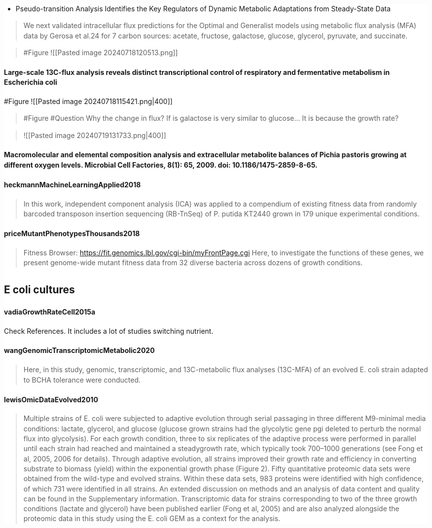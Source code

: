 -  Pseudo-transition Analysis Identifies the Key Regulators of Dynamic Metabolic Adaptations from Steady-State Data

> We next validated intracellular flux predictions for the Optimal and Generalist models using metabolic flux analysis (MFA) data by Gerosa et al.24 for 7 carbon sources: acetate, fructose, galactose, glucose, glycerol, pyruvate, and succinate.


> #Figure 
> ![[Pasted image 20240718120513.png]]

#### Large-scale 13C-flux analysis reveals distinct transcriptional control of respiratory and fermentative metabolism in Escherichia coli

#Figure ![[Pasted image 20240718115421.png|400]]

> #Figure #Question Why the change in flux? If is galactose is very similar to glucose... It is because the growth rate? 

> ![[Pasted image 20240719131733.png|400]]

#### Macromolecular and elemental composition analysis and extracellular metabolite balances of Pichia pastoris growing at different oxygen levels. Microbial Cell Factories, 8(1): 65, 2009. doi: 10.1186/1475-2859-8-65.

#### heckmannMachineLearningApplied2018

> In this work, independent component analysis (ICA) was applied to a compendium of existing fitness data from randomly barcoded transposon insertion sequencing (RB-TnSeq) of P. putida KT2440 grown in 179 unique experimental conditions.

#### priceMutantPhenotypesThousands2018

> Fitness Browser: https://fit.genomics.lbl.gov/cgi-bin/myFrontPage.cgi 
> Here, to investigate the functions of these genes, we present genome-wide mutant fitness data from 32 diverse bacteria across dozens of growth conditions.

## E coli cultures

#### vadiaGrowthRateCell2015a

Check References. It includes a lot of studies switching nutrient.

#### wangGenomicTranscriptomicMetabolic2020

> Here, in this study, genomic, transcriptomic, and 13C-metabolic flux analyses (13C-MFA) of an evolved E. coli strain adapted to BCHA tolerance were conducted.

#### lewisOmicDataEvolved2010

> Multiple strains of E. coli were subjected to adaptive evolution through serial passaging in three different M9-minimal media conditions: lactate, glycerol, and glucose (glucose grown strains had the glycolytic gene pgi deleted to perturb the normal flux into glycolysis). For each growth condition, three to six replicates of the adaptive process were performed in parallel until each strain had reached and maintained a steadygrowth rate, which typically took 700–1000 generations (see Fong et al, 2005, 2006 for details). Through adaptive evolution, all strains improved their growth rate and efficiency in converting substrate to biomass (yield) within the exponential growth phase (Figure 2).
> Fifty quantitative proteomic data sets were obtained from the wild-type and evolved strains. Within these data sets, 983 proteins were identified with high confidence, of which 731 were identified in all strains. An extended discussion on methods and an analysis of data content and quality can be found in the Supplementary information. Transcriptomic data for strains corresponding to two of the three growth conditions (lactate and glycerol) have been published earlier (Fong et al, 2005) and are also analyzed alongside the proteomic data in this study using the E. coli GEM as a context for the analysis.
